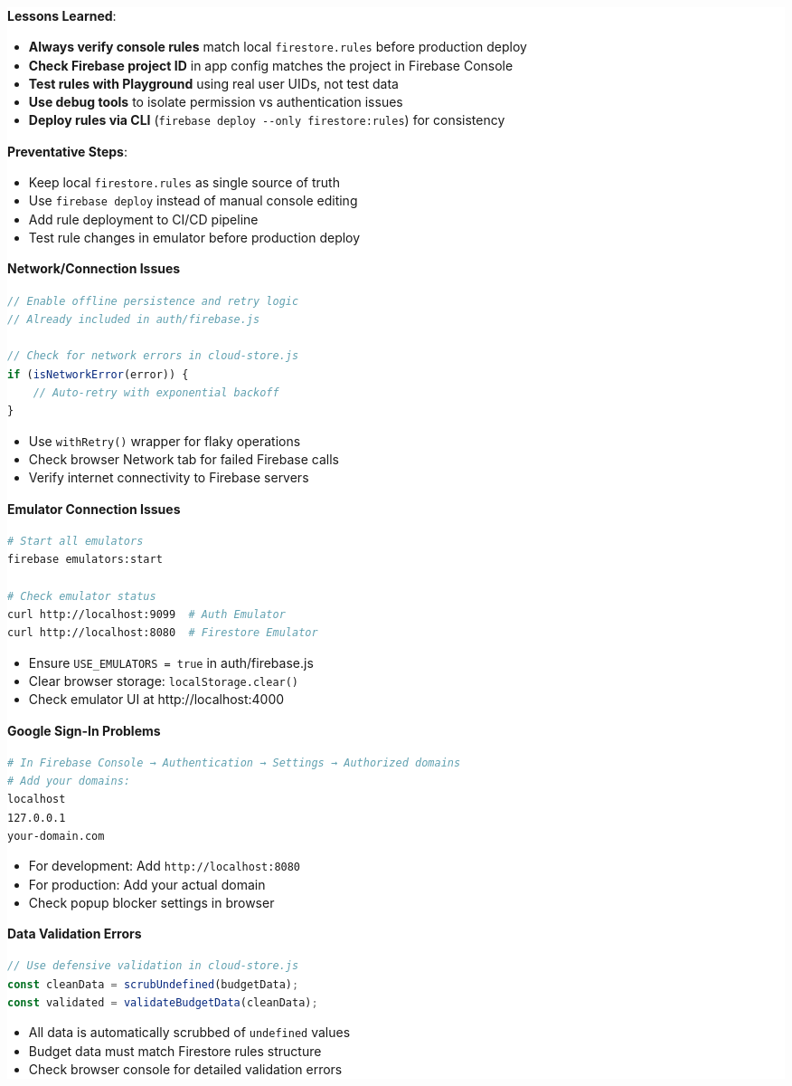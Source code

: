 **Lessons Learned**:
- **Always verify console rules** match local `firestore.rules` before production deploy
- **Check Firebase project ID** in app config matches the project in Firebase Console  
- **Test rules with Playground** using real user UIDs, not test data
- **Use debug tools** to isolate permission vs authentication issues
- **Deploy rules via CLI** (`firebase deploy --only firestore:rules`) for consistency

**Preventative Steps**:
- Keep local `firestore.rules` as single source of truth
- Use `firebase deploy` instead of manual console editing
- Add rule deployment to CI/CD pipeline
- Test rule changes in emulator before production deploy

**Network/Connection Issues**
```javascript
// Enable offline persistence and retry logic
// Already included in auth/firebase.js

// Check for network errors in cloud-store.js
if (isNetworkError(error)) {
    // Auto-retry with exponential backoff
}
```
- Use `withRetry()` wrapper for flaky operations
- Check browser Network tab for failed Firebase calls
- Verify internet connectivity to Firebase servers

**Emulator Connection Issues**
```bash
# Start all emulators
firebase emulators:start

# Check emulator status
curl http://localhost:9099  # Auth Emulator
curl http://localhost:8080  # Firestore Emulator
```
- Ensure `USE_EMULATORS = true` in auth/firebase.js
- Clear browser storage: `localStorage.clear()`
- Check emulator UI at http://localhost:4000

**Google Sign-In Problems**
```bash
# In Firebase Console → Authentication → Settings → Authorized domains
# Add your domains:
localhost
127.0.0.1
your-domain.com
```
- For development: Add `http://localhost:8080` 
- For production: Add your actual domain
- Check popup blocker settings in browser

**Data Validation Errors**
```javascript
// Use defensive validation in cloud-store.js
const cleanData = scrubUndefined(budgetData);
const validated = validateBudgetData(cleanData);
```
- All data is automatically scrubbed of `undefined` values
- Budget data must match Firestore rules structure
- Check browser console for detailed validation errors
